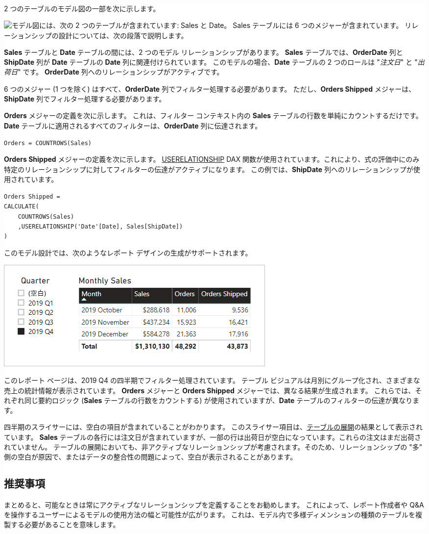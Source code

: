 2 つのテーブルのモデル図の一部を次に示します。

![モデル図には、次の 2 つのテーブルが含まれています: Sales と Date。 Sales テーブルには 6 つのメジャーが含まれています。 リレーションシップの設計については、次の段落で説明します。](media/relationships-active-inactive/sales-model.png)

**Sales** テーブルと **Date** テーブルの間には、2 つのモデル リレーションシップがあります。 **Sales** テーブルでは、**OrderDate** 列と **ShipDate** 列が **Date** テーブルの **Date** 列に関連付けられています。 このモデルの場合、**Date** テーブルの 2 つのロールは "_注文日_" と "_出荷日_" です。 **OrderDate** 列へのリレーションシップがアクティブです。

6 つのメジャー (1 つを除く) はすべて、**OrderDate** 列でフィルター処理する必要があります。 ただし、**Orders Shipped** メジャーは、**ShipDate** 列でフィルター処理する必要があります。

**Orders** メジャーの定義を次に示します。 これは、フィルター コンテキスト内の **Sales** テーブルの行数を単純にカウントするだけです。 **Date** テーブルに適用されるすべてのフィルターは、**OrderDate** 列に伝達されます。

```dax
Orders = COUNTROWS(Sales)
```

**Orders Shipped** メジャーの定義を次に示します。 [USERELATIONSHIP](/dax/userelationship-function-dax) DAX 関数が使用されています。これにより、式の評価中にのみ特定のリレーションシップに対してフィルターの伝達がアクティブになります。 この例では、**ShipDate** 列へのリレーションシップが使用されています。

```dax
Orders Shipped =
CALCULATE(
    COUNTROWS(Sales)
    ,USERELATIONSHIP('Date'[Date], Sales[ShipDate])
)
```

このモデル設計では、次のようなレポート デザインの生成がサポートされます。

![レポート ページに 1 つのスライサーとテーブル ビジュアルがあります。 スライサーは Quarter で、テーブル ビジュアルには毎月の売上の統計情報が表示されています。](media/relationships-active-inactive/sales-report-design.png)

このレポート ページは、2019 Q4 の四半期でフィルター処理されています。 テーブル ビジュアルは月別にグループ化され、さまざまな売上の統計情報が表示されています。 **Orders** メジャーと **Orders Shipped** メジャーでは、異なる結果が生成されます。 これらでは、それぞれ同じ要約ロジック (**Sales** テーブルの行数をカウントする) が使用されていますが、**Date** テーブルのフィルターの伝達が異なります。

四半期のスライサーには、空白の項目が含まれていることがわかります。 このスライサー項目は、[テーブルの展開](../desktop-relationships-understand.md#strong-relationships)の結果として表示されています。 **Sales** テーブルの各行には注文日が含まれていますが、一部の行は出荷日が空白になっています。これらの注文はまだ出荷されていません。 テーブルの展開においても、非アクティブなリレーションシップが考慮されます。そのため、リレーションシップの "多" 側の空白が原因で、またはデータの整合性の問題によって、空白が表示されることがあります。

## <a name="recommendations"></a>推奨事項

まとめると、可能なときは常にアクティブなリレーションシップを定義することをお勧めします。 これによって、レポート作成者や Q&A を操作するユーザーによるモデルの使用方法の幅と可能性が広がります。 これは、モデル内で多様ディメンションの種類のテーブルを複製する必要があることを意味します。
